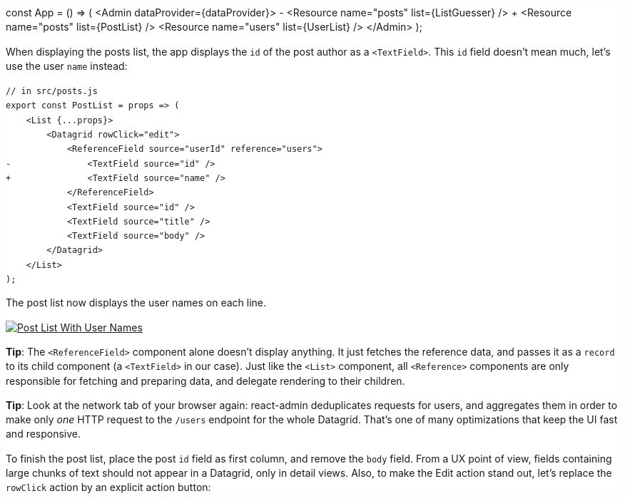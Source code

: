 const App = () =&gt; (
    &lt;Admin dataProvider={dataProvider}&gt;
<span class="token deleted">-       &lt;Resource name="posts" list={ListGuesser} /&gt;</span>
<span class="token inserted">+       &lt;Resource name="posts" list={PostList} /&gt;</span>
        &lt;Resource name="users" list={UserList} /&gt;
    &lt;/Admin&gt;
);
</code></pre></div></div>

<p>When displaying the posts list, the app displays the <code class=" highlighter-rouge language-plaintext">id</code> of the post author as a <code class=" highlighter-rouge language-plaintext">&lt;TextField&gt;</code>. This <code class=" highlighter-rouge language-plaintext">id</code> field doesn’t mean much, let’s use the user <code class=" highlighter-rouge language-plaintext">name</code> instead:</p>

<div class="language-diff highlighter-rouge"><div class="highlight"><pre class="highlight language-diff"><code class=" language-diff">// in src/posts.js
export const PostList = props =&gt; (
    &lt;List {...props}&gt;
        &lt;Datagrid rowClick="edit"&gt;
            &lt;ReferenceField source="userId" reference="users"&gt;
<span class="token deleted">-               &lt;TextField source="id" /&gt;</span>
<span class="token inserted">+               &lt;TextField source="name" /&gt;</span>
            &lt;/ReferenceField&gt;
            &lt;TextField source="id" /&gt;
            &lt;TextField source="title" /&gt;
            &lt;TextField source="body" /&gt;
        &lt;/Datagrid&gt;
    &lt;/List&gt;
);
</code></pre></div></div>

<p>The post list now displays the user names on each line.</p>

<p><a href="./img/tutorial_list_user_name.png"><img src="/react-admin/img/tutorial_list_user_name.png" alt="Post List With User Names"></a></p>

<p><strong>Tip</strong>: The <code class=" highlighter-rouge language-plaintext">&lt;ReferenceField&gt;</code> component alone doesn’t display anything. It just fetches the reference data, and passes it as a <code class=" highlighter-rouge language-plaintext">record</code> to its child component (a <code class=" highlighter-rouge language-plaintext">&lt;TextField&gt;</code> in our case). Just like the <code class=" highlighter-rouge language-plaintext">&lt;List&gt;</code> component, all <code class=" highlighter-rouge language-plaintext">&lt;Reference&gt;</code> components are only responsible for fetching and preparing data, and delegate rendering to their children.</p>

<p><strong>Tip</strong>: Look at the network tab of your browser again: react-admin deduplicates requests for users, and aggregates them in order to make only <em>one</em> HTTP request to the <code class=" highlighter-rouge language-plaintext">/users</code> endpoint for the whole Datagrid. That’s one of many optimizations that keep the UI fast and responsive.</p>

<p>To finish the post list, place the post <code class=" highlighter-rouge language-plaintext">id</code> field as first column, and remove the <code class=" highlighter-rouge language-plaintext">body</code> field. From a UX point of view, fields containing large chunks of text should not appear in a Datagrid, only in detail views. Also, to make the Edit action stand out, let’s replace the <code class=" highlighter-rouge language-plaintext">rowClick</code> action by an explicit action button:</p>
